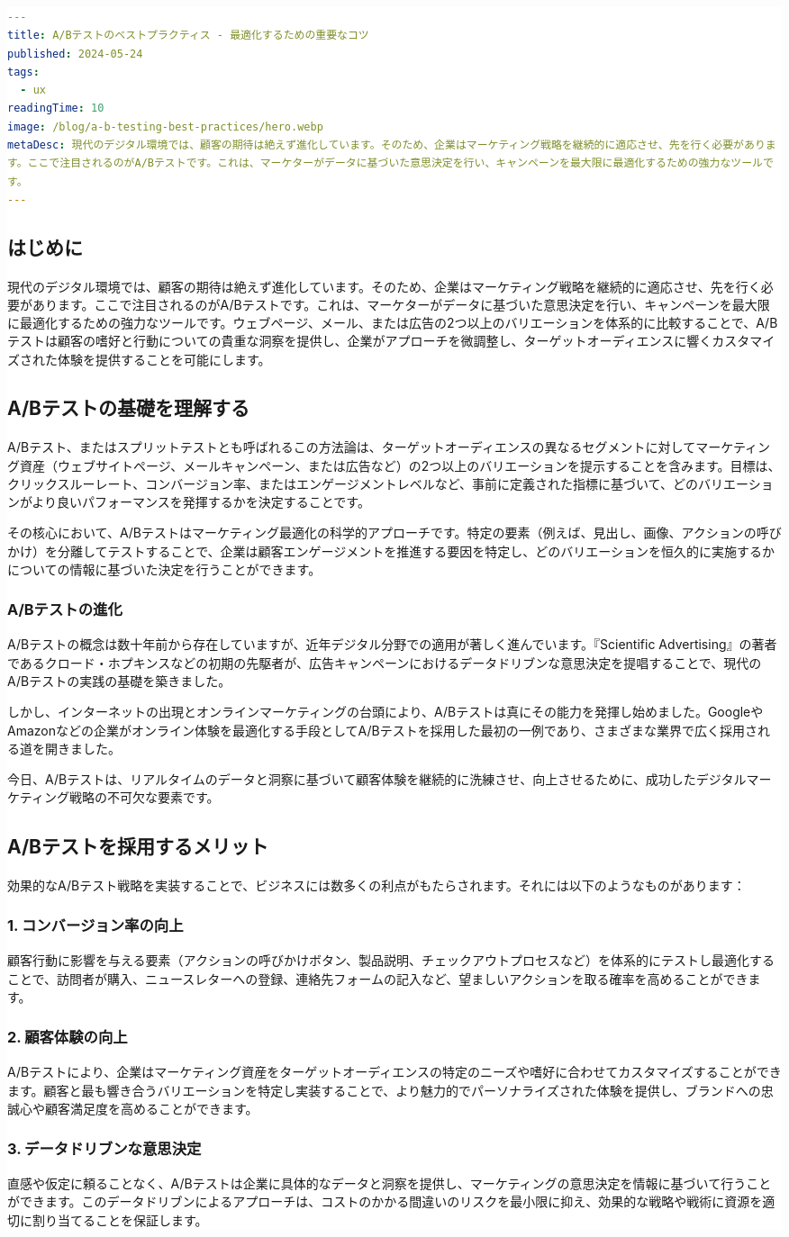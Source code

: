 ```yaml
---
title: A/Bテストのベストプラクティス - 最適化するための重要なコツ
published: 2024-05-24
tags:
  - ux
readingTime: 10
image: /blog/a-b-testing-best-practices/hero.webp
metaDesc: 現代のデジタル環境では、顧客の期待は絶えず進化しています。そのため、企業はマーケティング戦略を継続的に適応させ、先を行く必要があります。ここで注目されるのがA/Bテストです。これは、マーケターがデータに基づいた意思決定を行い、キャンペーンを最大限に最適化するための強力なツールです。
---
```


## はじめに
現代のデジタル環境では、顧客の期待は絶えず進化しています。そのため、企業はマーケティング戦略を継続的に適応させ、先を行く必要があります。ここで注目されるのがA/Bテストです。これは、マーケターがデータに基づいた意思決定を行い、キャンペーンを最大限に最適化するための強力なツールです。ウェブページ、メール、または広告の2つ以上のバリエーションを体系的に比較することで、A/Bテストは顧客の嗜好と行動についての貴重な洞察を提供し、企業がアプローチを微調整し、ターゲットオーディエンスに響くカスタマイズされた体験を提供することを可能にします。

## A/Bテストの基礎を理解する
A/Bテスト、またはスプリットテストとも呼ばれるこの方法論は、ターゲットオーディエンスの異なるセグメントに対してマーケティング資産（ウェブサイトページ、メールキャンペーン、または広告など）の2つ以上のバリエーションを提示することを含みます。目標は、クリックスルーレート、コンバージョン率、またはエンゲージメントレベルなど、事前に定義された指標に基づいて、どのバリエーションがより良いパフォーマンスを発揮するかを決定することです。

その核心において、A/Bテストはマーケティング最適化の科学的アプローチです。特定の要素（例えば、見出し、画像、アクションの呼びかけ）を分離してテストすることで、企業は顧客エンゲージメントを推進する要因を特定し、どのバリエーションを恒久的に実施するかについての情報に基づいた決定を行うことができます。

### A/Bテストの進化
A/Bテストの概念は数十年前から存在していますが、近年デジタル分野での適用が著しく進んでいます。『Scientific Advertising』の著者であるクロード・ホプキンスなどの初期の先駆者が、広告キャンペーンにおけるデータドリブンな意思決定を提唱することで、現代のA/Bテストの実践の基礎を築きました。

しかし、インターネットの出現とオンラインマーケティングの台頭により、A/Bテストは真にその能力を発揮し始めました。GoogleやAmazonなどの企業がオンライン体験を最適化する手段としてA/Bテストを採用した最初の一例であり、さまざまな業界で広く採用される道を開きました。

今日、A/Bテストは、リアルタイムのデータと洞察に基づいて顧客体験を継続的に洗練させ、向上させるために、成功したデジタルマーケティング戦略の不可欠な要素です。

## A/Bテストを採用するメリット
効果的なA/Bテスト戦略を実装することで、ビジネスには数多くの利点がもたらされます。それには以下のようなものがあります：

### 1. コンバージョン率の向上
顧客行動に影響を与える要素（アクションの呼びかけボタン、製品説明、チェックアウトプロセスなど）を体系的にテストし最適化することで、訪問者が購入、ニュースレターへの登録、連絡先フォームの記入など、望ましいアクションを取る確率を高めることができます。

### 2. 顧客体験の向上
A/Bテストにより、企業はマーケティング資産をターゲットオーディエンスの特定のニーズや嗜好に合わせてカスタマイズすることができます。顧客と最も響き合うバリエーションを特定し実装することで、より魅力的でパーソナライズされた体験を提供し、ブランドへの忠誠心や顧客満足度を高めることができます。

### 3. データドリブンな意思決定
直感や仮定に頼ることなく、A/Bテストは企業に具体的なデータと洞察を提供し、マーケティングの意思決定を情報に基づいて行うことができます。このデータドリブンによるアプローチは、コストのかかる間違いのリスクを最小限に抑え、効果的な戦略や戦術に資源を適切に割り当てることを保証します。
